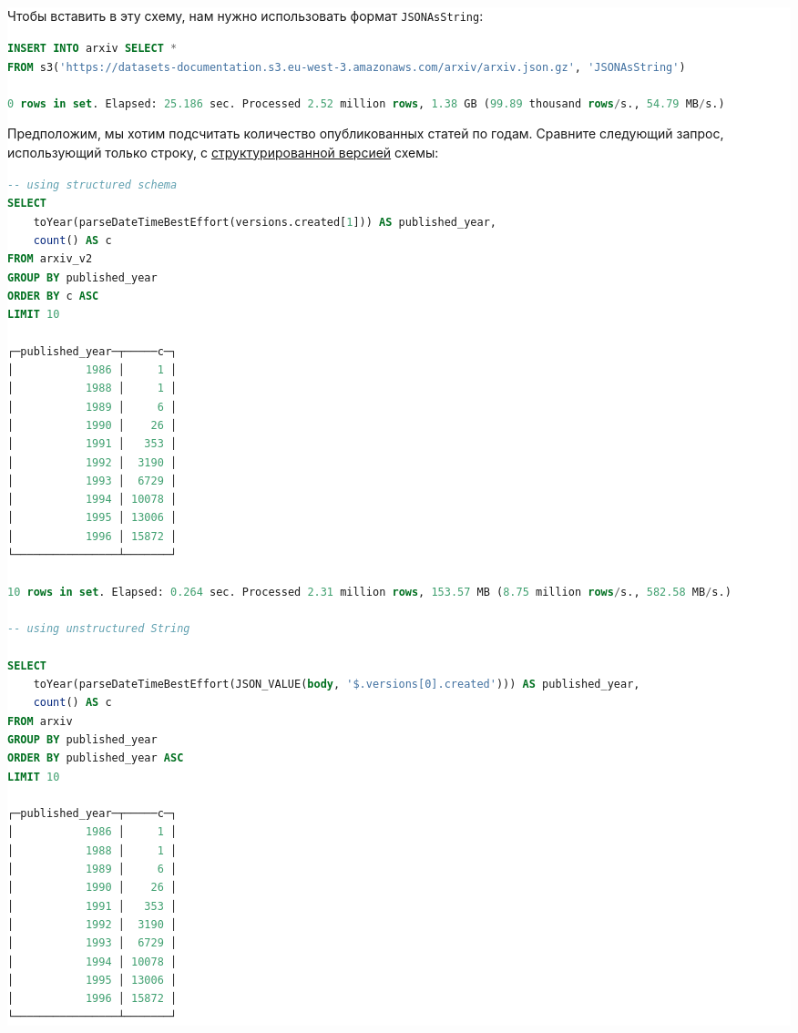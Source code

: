 Чтобы вставить в эту схему, нам нужно использовать формат `JSONAsString`:

```sql
INSERT INTO arxiv SELECT *
FROM s3('https://datasets-documentation.s3.eu-west-3.amazonaws.com/arxiv/arxiv.json.gz', 'JSONAsString')

0 rows in set. Elapsed: 25.186 sec. Processed 2.52 million rows, 1.38 GB (99.89 thousand rows/s., 54.79 MB/s.)
```

Предположим, мы хотим подсчитать количество опубликованных статей по годам. Сравните следующий запрос, использующий только строку, с [структурированной версией](/integrations/data-formats/json/inference#creating-tables) схемы:

```sql
-- using structured schema
SELECT
    toYear(parseDateTimeBestEffort(versions.created[1])) AS published_year,
    count() AS c
FROM arxiv_v2
GROUP BY published_year
ORDER BY c ASC
LIMIT 10

┌─published_year─┬─────c─┐
│           1986 │     1 │
│           1988 │     1 │
│           1989 │     6 │
│           1990 │    26 │
│           1991 │   353 │
│           1992 │  3190 │
│           1993 │  6729 │
│           1994 │ 10078 │
│           1995 │ 13006 │
│           1996 │ 15872 │
└────────────────┴───────┘

10 rows in set. Elapsed: 0.264 sec. Processed 2.31 million rows, 153.57 MB (8.75 million rows/s., 582.58 MB/s.)

-- using unstructured String

SELECT
    toYear(parseDateTimeBestEffort(JSON_VALUE(body, '$.versions[0].created'))) AS published_year,
    count() AS c
FROM arxiv
GROUP BY published_year
ORDER BY published_year ASC
LIMIT 10

┌─published_year─┬─────c─┐
│           1986 │     1 │
│           1988 │     1 │
│           1989 │     6 │
│           1990 │    26 │
│           1991 │   353 │
│           1992 │  3190 │
│           1993 │  6729 │
│           1994 │ 10078 │
│           1995 │ 13006 │
│           1996 │ 15872 │
└────────────────┴───────┘

```